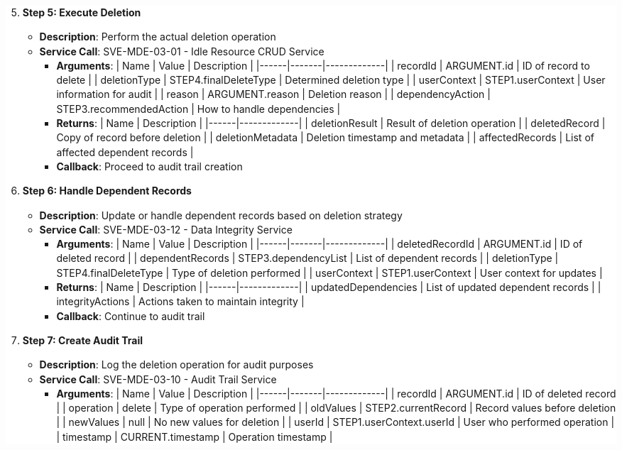 5. **Step 5: Execute Deletion**
   - **Description**: Perform the actual deletion operation
   - **Service Call**: SVE-MDE-03-01 - Idle Resource CRUD Service
     - **Arguments**:
       | Name | Value | Description |
       |------|-------|-------------|
       | recordId | ARGUMENT.id | ID of record to delete |
       | deletionType | STEP4.finalDeleteType | Determined deletion type |
       | userContext | STEP1.userContext | User information for audit |
       | reason | ARGUMENT.reason | Deletion reason |
       | dependencyAction | STEP3.recommendedAction | How to handle dependencies |
     - **Returns**:
       | Name | Description |
       |------|-------------|
       | deletionResult | Result of deletion operation |
       | deletedRecord | Copy of record before deletion |
       | deletionMetadata | Deletion timestamp and metadata |
       | affectedRecords | List of affected dependent records |
     - **Callback**: Proceed to audit trail creation

6. **Step 6: Handle Dependent Records**
   - **Description**: Update or handle dependent records based on deletion strategy
   - **Service Call**: SVE-MDE-03-12 - Data Integrity Service
     - **Arguments**:
       | Name | Value | Description |
       |------|-------|-------------|
       | deletedRecordId | ARGUMENT.id | ID of deleted record |
       | dependentRecords | STEP3.dependencyList | List of dependent records |
       | deletionType | STEP4.finalDeleteType | Type of deletion performed |
       | userContext | STEP1.userContext | User context for updates |
     - **Returns**:
       | Name | Description |
       |------|-------------|
       | updatedDependencies | List of updated dependent records |
       | integrityActions | Actions taken to maintain integrity |
     - **Callback**: Continue to audit trail

7. **Step 7: Create Audit Trail**
   - **Description**: Log the deletion operation for audit purposes
   - **Service Call**: SVE-MDE-03-10 - Audit Trail Service
     - **Arguments**:
       | Name | Value | Description |
       |------|-------|-------------|
       | recordId | ARGUMENT.id | ID of deleted record |
       | operation | delete | Type of operation performed |
       | oldValues | STEP2.currentRecord | Record values before deletion |
       | newValues | null | No new values for deletion |
       | userId | STEP1.userContext.userId | User who performed operation |
       | timestamp | CURRENT.timestamp | Operation timestamp |